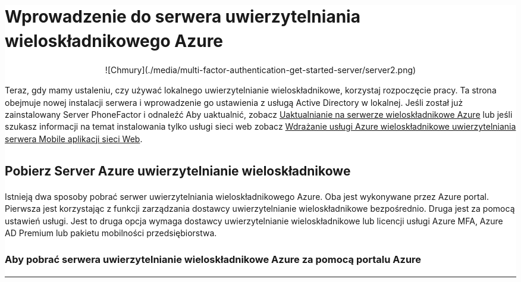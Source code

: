 <properties 
    pageTitle="Wprowadzenie do serwera uwierzytelniania wieloskładnikowego Azure"
    description="To jest strona uwierzytelnianie wieloskładnikowe Azure opisujący sposób rozpocząć pracę z serwerem MFA Azure."
    services="multi-factor-authentication"
    keywords="Uwierzytelnianie serwera azure czynniki uwierzytelniania aplikacji aktywacji wielostronicowy, uwierzytelniania serwera pobierania"
    documentationCenter=""
    authors="kgremban"
    manager="femila"
    editor="curtand"/>

<tags
    ms.service="multi-factor-authentication"
    ms.workload="identity"
    ms.tgt_pltfrm="na"
    ms.devlang="na"
    ms.topic="get-started-article"
    ms.date="08/15/2016"
    ms.author="kgremban"/>

# <a name="getting-started-with-the-azure-multi-factor-authentication-server"></a>Wprowadzenie do serwera uwierzytelniania wieloskładnikowego Azure




<center>![Chmury](./media/multi-factor-authentication-get-started-server/server2.png)</center>

Teraz, gdy mamy ustaleniu, czy używać lokalnego uwierzytelnianie wieloskładnikowe, korzystaj rozpoczęcie pracy. Ta strona obejmuje nowej instalacji serwera i wprowadzenie go ustawienia z usługą Active Directory w lokalnej. Jeśli został już zainstalowany Server PhoneFactor i odnaleźć Aby uaktualnić, zobacz [Uaktualnianie na serwerze wieloskładnikowe Azure](multi-factor-authentication-get-started-server-upgrade.md) lub jeśli szukasz informacji na temat instalowania tylko usługi sieci web zobacz [Wdrażanie usługi Azure wieloskładnikowe uwierzytelniania serwera Mobile aplikacji sieci Web](multi-factor-authentication-get-started-server-webservice.md).


## <a name="download-the-azure-multi-factor-authentication-server"></a>Pobierz Server Azure uwierzytelnianie wieloskładnikowe



Istnieją dwa sposoby pobrać serwer uwierzytelniania wieloskładnikowego Azure. Oba jest wykonywane przez Azure portal. Pierwsza jest korzystając z funkcji zarządzania dostawcy uwierzytelnianie wieloskładnikowe bezpośrednio. Druga jest za pomocą ustawień usługi. Jest to druga opcja wymaga dostawcy uwierzytelnianie wieloskładnikowe lub licencji usługi Azure MFA, Azure AD Premium lub pakietu mobilności przedsiębiorstwa.


### <a name="to-download-the-azure-multi-factor-authentication-server-from-the-azure-portal"></a>Aby pobrać serwera uwierzytelnianie wieloskładnikowe Azure za pomocą portalu Azure
--------------------------------------------------------------------------------

